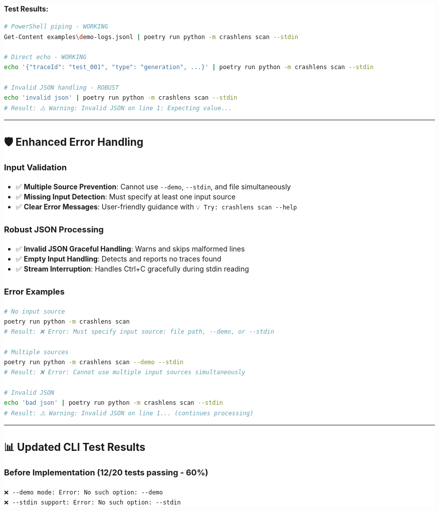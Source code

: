 **Test Results:**
```bash
# PowerShell piping - WORKING
Get-Content examples\demo-logs.jsonl | poetry run python -m crashlens scan --stdin

# Direct echo - WORKING  
echo '{"traceId": "test_001", "type": "generation", ...}' | poetry run python -m crashlens scan --stdin

# Invalid JSON handling - ROBUST
echo 'invalid json' | poetry run python -m crashlens scan --stdin
# Result: ⚠️ Warning: Invalid JSON on line 1: Expecting value...
```

---

## 🛡️ **Enhanced Error Handling**

### Input Validation
- ✅ **Multiple Source Prevention**: Cannot use `--demo`, `--stdin`, and file simultaneously
- ✅ **Missing Input Detection**: Must specify at least one input source
- ✅ **Clear Error Messages**: User-friendly guidance with `💡 Try: crashlens scan --help`

### Robust JSON Processing
- ✅ **Invalid JSON Graceful Handling**: Warns and skips malformed lines
- ✅ **Empty Input Handling**: Detects and reports no traces found
- ✅ **Stream Interruption**: Handles Ctrl+C gracefully during stdin reading

### Error Examples
```bash
# No input source
poetry run python -m crashlens scan
# Result: ❌ Error: Must specify input source: file path, --demo, or --stdin

# Multiple sources
poetry run python -m crashlens scan --demo --stdin  
# Result: ❌ Error: Cannot use multiple input sources simultaneously

# Invalid JSON
echo 'bad json' | poetry run python -m crashlens scan --stdin
# Result: ⚠️ Warning: Invalid JSON on line 1... (continues processing)
```

---

## 📊 **Updated CLI Test Results**

### Before Implementation (12/20 tests passing - 60%)
```
❌ --demo mode: Error: No such option: --demo
❌ --stdin support: Error: No such option: --stdin
```
